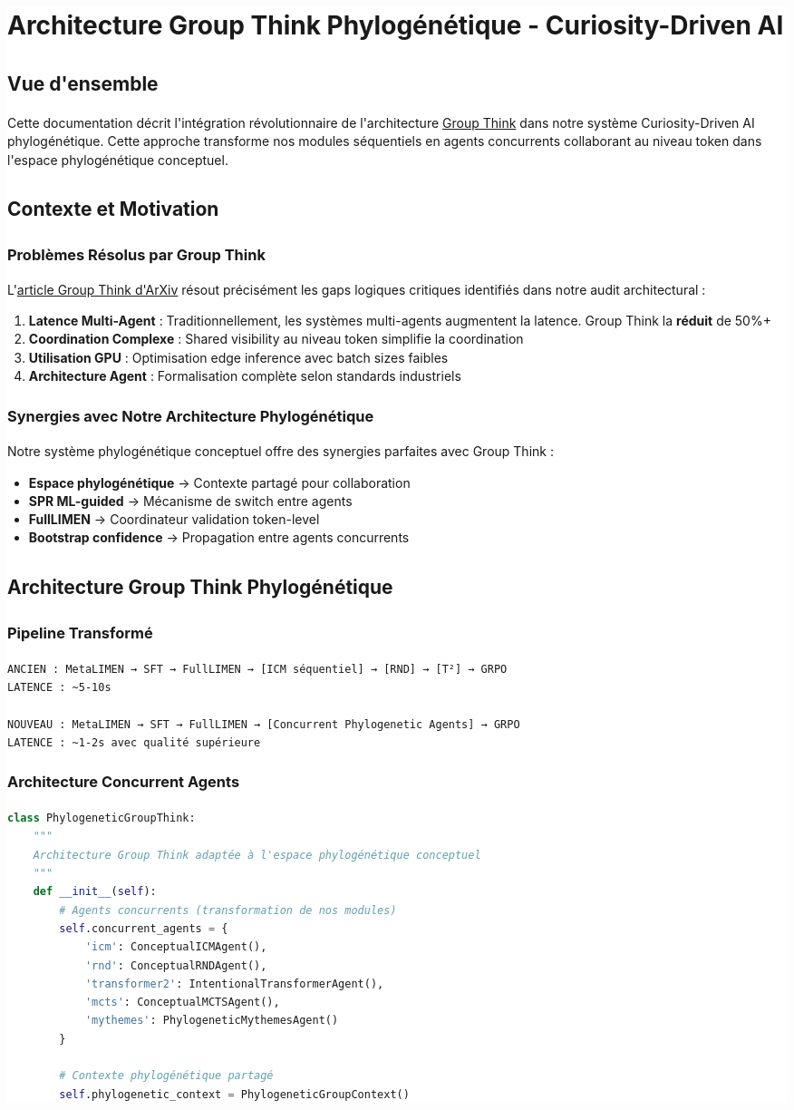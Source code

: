 # Architecture Group Think Phylogénétique - Curiosity-Driven AI

## Vue d'ensemble

Cette documentation décrit l'intégration révolutionnaire de l'architecture [Group Think](https://arxiv.org/abs/2505.11107) dans notre système Curiosity-Driven AI phylogénétique. Cette approche transforme nos modules séquentiels en agents concurrents collaborant au niveau token dans l'espace phylogénétique conceptuel.

## Contexte et Motivation

### Problèmes Résolus par Group Think

L'[article Group Think d'ArXiv](https://arxiv.org/abs/2505.11107) résout précisément les gaps logiques critiques identifiés dans notre audit architectural :

1. **Latence Multi-Agent** : Traditionnellement, les systèmes multi-agents augmentent la latence. Group Think la **réduit** de 50%+
2. **Coordination Complexe** : Shared visibility au niveau token simplifie la coordination
3. **Utilisation GPU** : Optimisation edge inference avec batch sizes faibles
4. **Architecture Agent** : Formalisation complète selon standards industriels

### Synergies avec Notre Architecture Phylogénétique

Notre système phylogénétique conceptuel offre des synergies parfaites avec Group Think :

- **Espace phylogénétique** → Contexte partagé pour collaboration
- **SPR ML-guided** → Mécanisme de switch entre agents
- **FullLIMEN** → Coordinateur validation token-level
- **Bootstrap confidence** → Propagation entre agents concurrents

## Architecture Group Think Phylogénétique

### Pipeline Transformé

```
ANCIEN : MetaLIMEN → SFT → FullLIMEN → [ICM séquentiel] → [RND] → [T²] → GRPO
LATENCE : ~5-10s

NOUVEAU : MetaLIMEN → SFT → FullLIMEN → [Concurrent Phylogenetic Agents] → GRPO
LATENCE : ~1-2s avec qualité supérieure
```

### Architecture Concurrent Agents

```python
class PhylogeneticGroupThink:
    """
    Architecture Group Think adaptée à l'espace phylogénétique conceptuel
    """
    def __init__(self):
        # Agents concurrents (transformation de nos modules)
        self.concurrent_agents = {
            'icm': ConceptualICMAgent(),
            'rnd': ConceptualRNDAgent(), 
            'transformer2': IntentionalTransformerAgent(),
            'mcts': ConceptualMCTSAgent(),
            'mythemes': PhylogeneticMythemesAgent()
        }
        
        # Contexte phylogénétique partagé
        self.phylogenetic_context = PhylogeneticGroupContext()
```